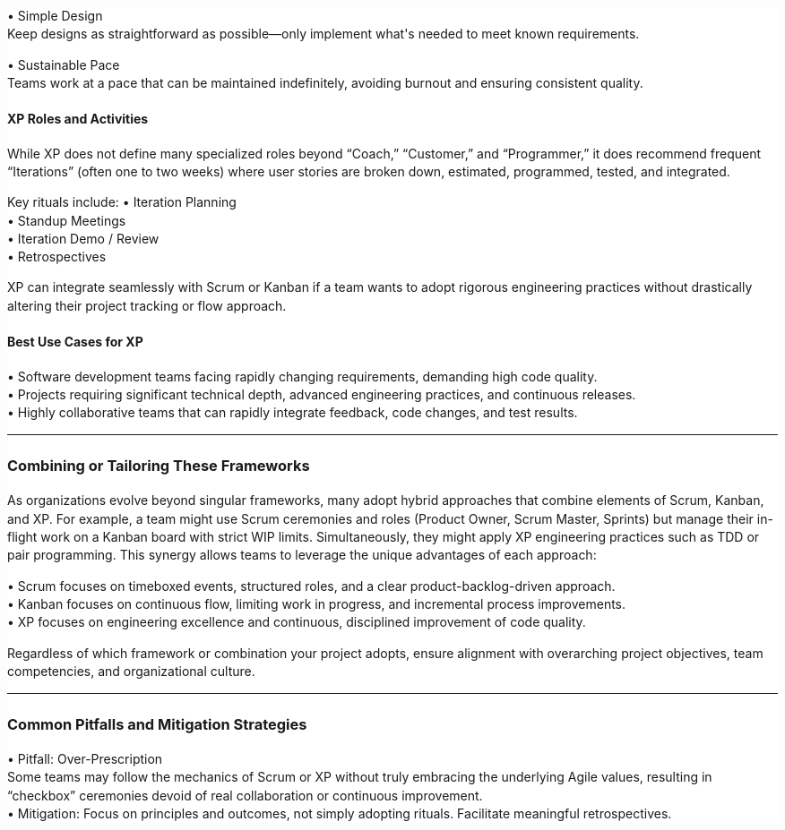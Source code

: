 • Simple Design  
  Keep designs as straightforward as possible—only implement what's needed to meet known requirements.

• Sustainable Pace  
  Teams work at a pace that can be maintained indefinitely, avoiding burnout and ensuring consistent quality.

#### XP Roles and Activities

While XP does not define many specialized roles beyond “Coach,” “Customer,” and “Programmer,” it does recommend frequent “Iterations” (often one to two weeks) where user stories are broken down, estimated, programmed, tested, and integrated.

Key rituals include:
• Iteration Planning  
• Standup Meetings  
• Iteration Demo / Review  
• Retrospectives  

XP can integrate seamlessly with Scrum or Kanban if a team wants to adopt rigorous engineering practices without drastically altering their project tracking or flow approach.

#### Best Use Cases for XP

• Software development teams facing rapidly changing requirements, demanding high code quality.  
• Projects requiring significant technical depth, advanced engineering practices, and continuous releases.  
• Highly collaborative teams that can rapidly integrate feedback, code changes, and test results.  

---

### Combining or Tailoring These Frameworks

As organizations evolve beyond singular frameworks, many adopt hybrid approaches that combine elements of Scrum, Kanban, and XP. For example, a team might use Scrum ceremonies and roles (Product Owner, Scrum Master, Sprints) but manage their in-flight work on a Kanban board with strict WIP limits. Simultaneously, they might apply XP engineering practices such as TDD or pair programming. This synergy allows teams to leverage the unique advantages of each approach:

• Scrum focuses on timeboxed events, structured roles, and a clear product-backlog-driven approach.  
• Kanban focuses on continuous flow, limiting work in progress, and incremental process improvements.  
• XP focuses on engineering excellence and continuous, disciplined improvement of code quality.  

Regardless of which framework or combination your project adopts, ensure alignment with overarching project objectives, team competencies, and organizational culture.  

---

### Common Pitfalls and Mitigation Strategies

• Pitfall: Over-Prescription  
  Some teams may follow the mechanics of Scrum or XP without truly embracing the underlying Agile values, resulting in “checkbox” ceremonies devoid of real collaboration or continuous improvement.  
  • Mitigation: Focus on principles and outcomes, not simply adopting rituals. Facilitate meaningful retrospectives.  
